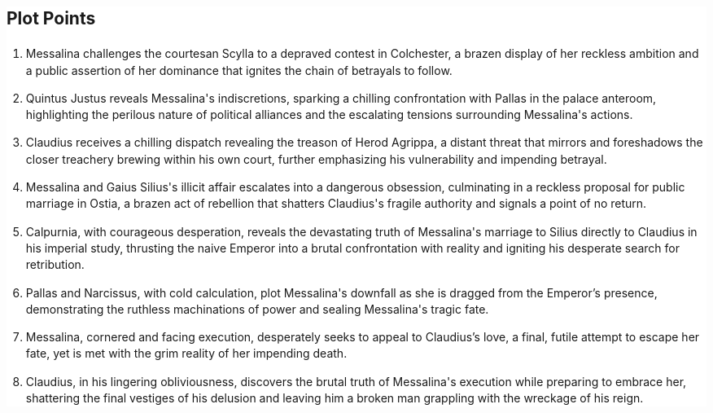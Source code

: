 ## Plot Points

1. Messalina challenges the courtesan Scylla to a depraved contest in Colchester, a brazen display of her reckless ambition and a public assertion of her dominance that ignites the chain of betrayals to follow.

2. Quintus Justus reveals Messalina's indiscretions, sparking a chilling confrontation with Pallas in the palace anteroom, highlighting the perilous nature of political alliances and the escalating tensions surrounding Messalina's actions.

3. Claudius receives a chilling dispatch revealing the treason of Herod Agrippa, a distant threat that mirrors and foreshadows the closer treachery brewing within his own court, further emphasizing his vulnerability and impending betrayal.

4. Messalina and Gaius Silius's illicit affair escalates into a dangerous obsession, culminating in a reckless proposal for public marriage in Ostia, a brazen act of rebellion that shatters Claudius's fragile authority and signals a point of no return.

5. Calpurnia, with courageous desperation, reveals the devastating truth of Messalina's marriage to Silius directly to Claudius in his imperial study, thrusting the naive Emperor into a brutal confrontation with reality and igniting his desperate search for retribution.

6. Pallas and Narcissus, with cold calculation, plot Messalina's downfall as she is dragged from the Emperor’s presence, demonstrating the ruthless machinations of power and sealing Messalina's tragic fate.

7. Messalina, cornered and facing execution, desperately seeks to appeal to Claudius’s love, a final, futile attempt to escape her fate, yet is met with the grim reality of her impending death.

8. Claudius, in his lingering obliviousness, discovers the brutal truth of Messalina's execution while preparing to embrace her, shattering the final vestiges of his delusion and leaving him a broken man grappling with the wreckage of his reign.
